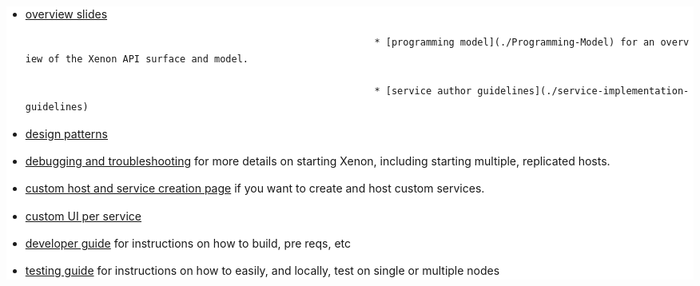  * [overview slides](https://github.com/vmware/xenon/blob/master/contrib/docs/Xenon.pptx)
                                                                   
                                                                    * [programming model](./Programming-Model) for an overview of the Xenon API surface and model.
                                                                   
                                                                    * [service author guidelines](./service-implementation-guidelines)

 * [design patterns](./Service-Design-Patterns)

 * [debugging and troubleshooting](./Debugging-and-Troubleshooting#starting-a-host) for more details on starting Xenon, including starting multiple, replicated hosts.

 * [custom host and service creation page](./Hosting-Custom-Services-On-Xenon) if you want to create and host custom services.

 * [custom UI per service](./Host-Your-UI)

 * [developer guide](./Developer-Guide) for instructions on how to build, pre reqs, etc

 * [testing guide](./Testing-Guide) for instructions on how to easily, and locally, test on single or multiple nodes

